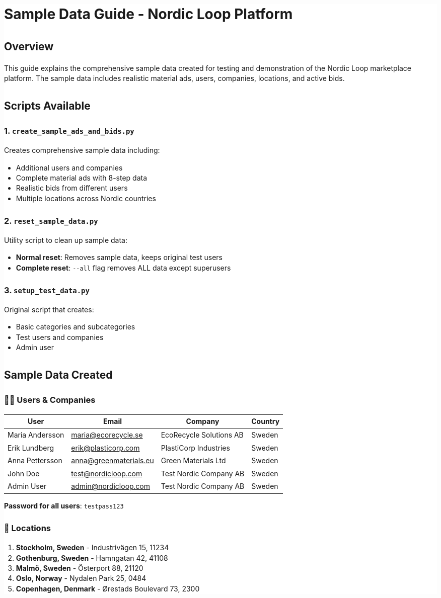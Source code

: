 # Sample Data Guide - Nordic Loop Platform

## Overview

This guide explains the comprehensive sample data created for testing and demonstration of the Nordic Loop marketplace platform. The sample data includes realistic material ads, users, companies, locations, and active bids.

## Scripts Available

### 1. `create_sample_ads_and_bids.py`
Creates comprehensive sample data including:
- Additional users and companies
- Complete material ads with 8-step data
- Realistic bids from different users
- Multiple locations across Nordic countries

### 2. `reset_sample_data.py`
Utility script to clean up sample data:
- **Normal reset**: Removes sample data, keeps original test users
- **Complete reset**: `--all` flag removes ALL data except superusers

### 3. `setup_test_data.py`
Original script that creates:
- Basic categories and subcategories
- Test users and companies
- Admin user

## Sample Data Created

### 🧑‍💼 Users & Companies

| User | Email | Company | Country |
|------|-------|---------|---------|
| Maria Andersson | maria@ecorecycle.se | EcoRecycle Solutions AB | Sweden |
| Erik Lundberg | erik@plasticorp.com | PlastiCorp Industries | Sweden |
| Anna Pettersson | anna@greenmaterials.eu | Green Materials Ltd | Sweden |
| John Doe | test@nordicloop.com | Test Nordic Company AB | Sweden |
| Admin User | admin@nordicloop.com | Test Nordic Company AB | Sweden |

**Password for all users**: `testpass123`

### 📍 Locations

1. **Stockholm, Sweden** - Industrivägen 15, 11234
2. **Gothenburg, Sweden** - Hamngatan 42, 41108  
3. **Malmö, Sweden** - Österport 88, 21120
4. **Oslo, Norway** - Nydalen Park 25, 0484
5. **Copenhagen, Denmark** - Ørestads Boulevard 73, 2300
